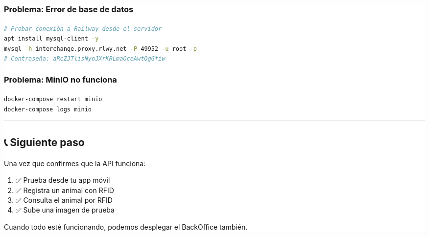 ### Problema: Error de base de datos

```bash
# Probar conexión a Railway desde el servidor
apt install mysql-client -y
mysql -h interchange.proxy.rlwy.net -P 49952 -u root -p
# Contraseña: aRcZJTlisNyoJXrKRLmaQceAwtQgGfiw
```

### Problema: MinIO no funciona

```bash
docker-compose restart minio
docker-compose logs minio
```

---

## 📞 Siguiente paso

Una vez que confirmes que la API funciona:
1. ✅ Prueba desde tu app móvil
2. ✅ Registra un animal con RFID
3. ✅ Consulta el animal por RFID
4. ✅ Sube una imagen de prueba

Cuando todo esté funcionando, podemos desplegar el BackOffice también.
